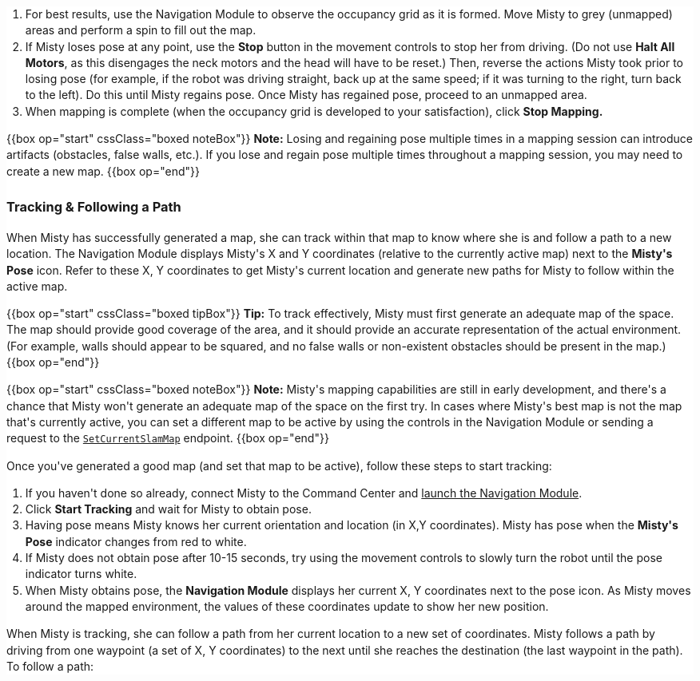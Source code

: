    1. For best results, use the Navigation Module to observe the occupancy grid as it is formed. Move Misty to grey (unmapped) areas and perform a spin to fill out the map.
   2. If Misty loses pose at any point, use the **Stop** button in the movement controls to stop her from driving. (Do not use **Halt All Motors**, as this disengages the neck motors and the head will have to be reset.) Then, reverse the actions Misty took prior to losing pose (for example, if the robot was driving straight, back up at the same speed; if it was turning to the right, turn back to the left). Do this until Misty regains pose. Once Misty has regained pose, proceed to an unmapped area.
5. When mapping is complete (when the occupancy grid is developed to your satisfaction), click **Stop Mapping.**

{{box op="start" cssClass="boxed noteBox"}}
**Note:** Losing and regaining pose multiple times in a mapping session can introduce artifacts (obstacles, false walls, etc.). If you lose and regain pose multiple times throughout a mapping session, you may need to create a new map.
{{box op="end"}}

### Tracking & Following a Path
When Misty has successfully generated a map, she can track within that map to know where she is and follow a path to a new location. The Navigation Module displays Misty's X and Y coordinates (relative to the currently active map) next to the **Misty's Pose** icon. Refer to these X, Y coordinates to get Misty's current location and generate new paths for Misty to follow within the active map.

{{box op="start" cssClass="boxed tipBox"}}
**Tip:** To track effectively, Misty must first generate an adequate map of the space. The map should provide good coverage of the area, and it should provide an accurate representation of the actual environment. (For example, walls should appear to be squared, and no false walls or non-existent obstacles should be present in the map.)
{{box op="end"}}

{{box op="start" cssClass="boxed noteBox"}}
**Note:** Misty's mapping capabilities are still in early development, and there's a chance that Misty won't generate an adequate map of the space on the first try. In cases where Misty's best map is not the map that's currently active, you can set a different map to be active by using the controls in the Navigation Module or sending a request to the [`SetCurrentSlamMap`](../../../misty-ii/rest-api/api-reference/#setcurrentslammap) endpoint.
{{box op="end"}}

Once you've generated a good map (and set that map to be active), follow these steps to start tracking:

1. If you haven't done so already, connect Misty to the Command Center and [launch the Navigation Module](./#launching-the-navigation-module).
2. Click **Start Tracking** and wait for Misty to obtain pose.
  1. Having pose means Misty knows her current orientation and location (in X,Y coordinates). Misty has pose when the **Misty's Pose** indicator changes from red to white.
  2. If Misty does not obtain pose after 10-15 seconds, try using the movement controls to slowly turn the robot until the pose indicator turns white.
3. When Misty obtains pose, the **Navigation Module** displays her current X, Y coordinates next to the pose icon. As Misty moves around the mapped environment, the values of these coordinates update to show her new position.

When Misty is tracking, she can follow a path from her current location to a new set of coordinates. Misty follows a path by driving from one waypoint (a set of X, Y coordinates) to the next until she reaches the destination (the last waypoint in the path). To follow a path:

